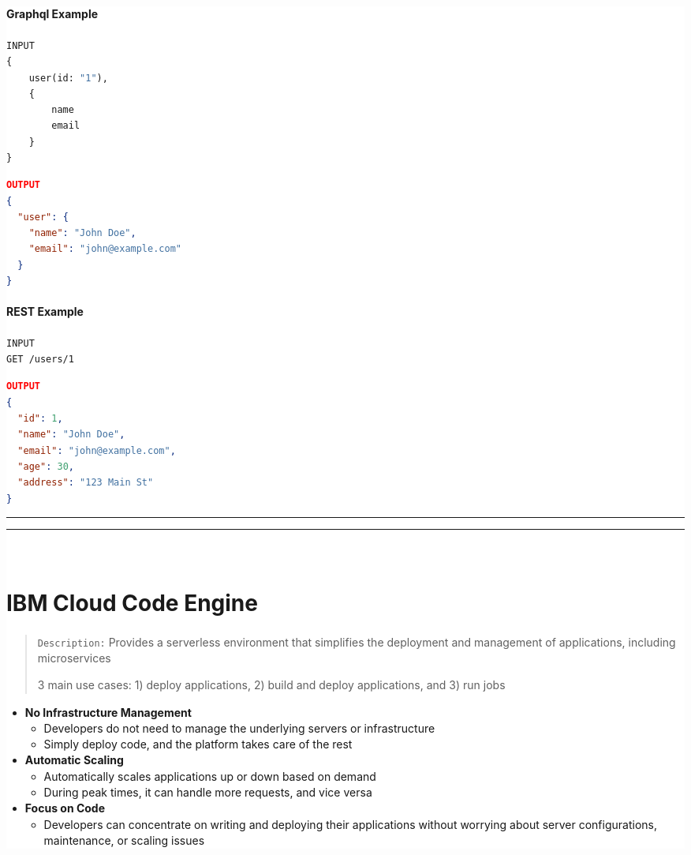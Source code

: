 #### Graphql Example
```graphql
INPUT
{
    user(id: "1"),
    {
        name
        email
    }
}
```
```json
OUTPUT
{
  "user": {
    "name": "John Doe",
    "email": "john@example.com"
  }
}
```
#### REST Example
```cURL
INPUT
GET /users/1
```
```json
OUTPUT
{
  "id": 1,
  "name": "John Doe",
  "email": "john@example.com",
  "age": 30,
  "address": "123 Main St"
}
```
---
---

<br>

# IBM Cloud Code Engine

> `Description:` Provides a serverless environment that simplifies the deployment and management of applications, including microservices
>
>  3 main use cases: 1) deploy applications, 2) build and deploy applications, and 3) run jobs

- **No Infrastructure Management**
    - Developers do not need to manage the underlying servers or infrastructure
    - Simply deploy code, and the platform takes care of the rest
- **Automatic Scaling**
    - Automatically scales applications up or down based on demand
    - During peak times, it can handle more requests, and vice versa
- **Focus on Code**
    - Developers can concentrate on writing and deploying their applications without worrying about server configurations, maintenance, or scaling issues
